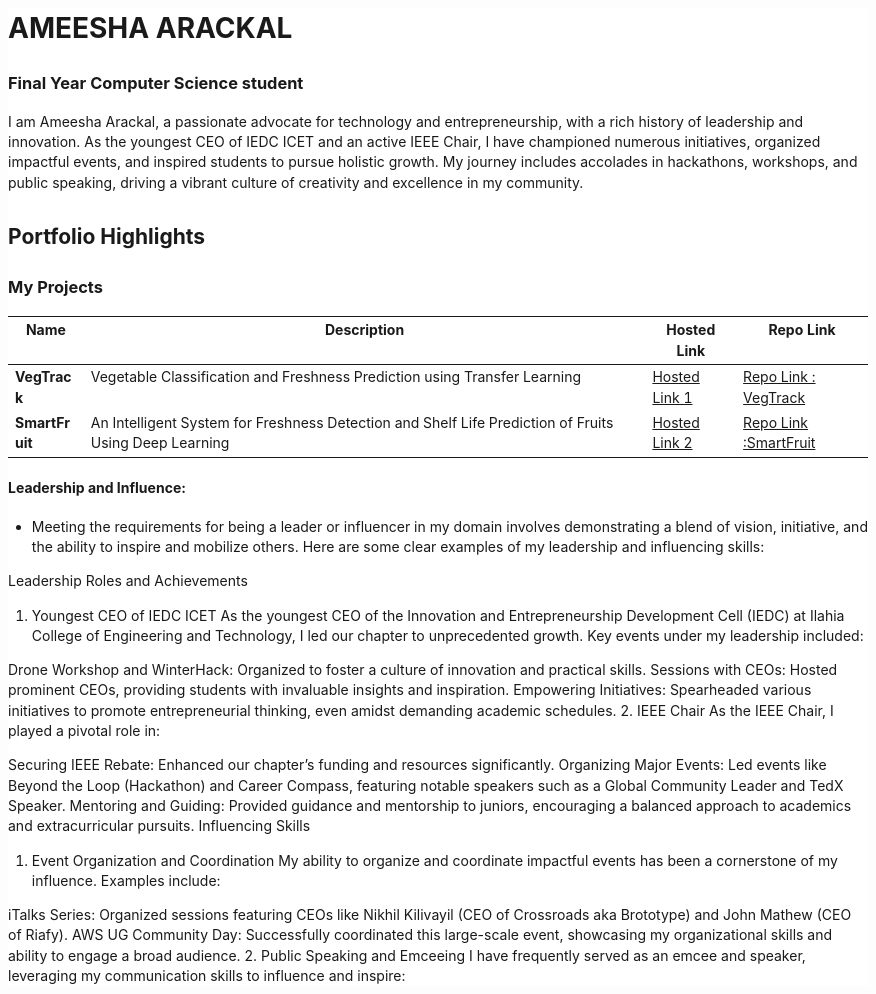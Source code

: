 # AMEESHA ARACKAL

### Final Year Computer Science student

I am Ameesha Arackal, a passionate advocate for technology and entrepreneurship, with a rich history of leadership and innovation. As the youngest CEO of IEDC ICET and an active IEEE Chair, I have championed numerous initiatives, organized impactful events, and inspired students to pursue holistic growth. My journey includes accolades in hackathons, workshops, and public speaking, driving a vibrant culture of creativity and excellence in my community.


## Portfolio Highlights

### My Projects

| Name                | Description                                                               | Hosted Link                              | Repo Link                                                      |
|---------------------|---------------------------------------------------------------------------|------------------------------------------|----------------------------------------------------------------|
| **VegTrack**  | Vegetable Classification  and Freshness Prediction using Transfer Learning                                             | [Hosted Link 1](https://example.com)    | [Repo Link : VegTrack](https://github.com/AMEESHAARACKAL/VegTrack-renewed-)             |
| **SmartFruit**  | An Intelligent System for Freshness Detection and Shelf Life Prediction of Fruits Using Deep Learning| [Hosted Link 2](https://example.com)    | [Repo Link :SmartFruit](https://github.com/AMEESHAARACKAL/SmartFruit-An-Intelligent-System-for-Freshness-Detection-)             |

#### Leadership and Influence:

- Meeting the requirements for being a leader or influencer in my domain involves demonstrating a blend of vision, initiative, and the ability to inspire and mobilize others. Here are some clear examples of my leadership and influencing skills:

Leadership Roles and Achievements
1. Youngest CEO of IEDC ICET
As the youngest CEO of the Innovation and Entrepreneurship Development Cell (IEDC) at Ilahia College of Engineering and Technology, I led our chapter to unprecedented growth. Key events under my leadership included:

Drone Workshop and WinterHack: Organized to foster a culture of innovation and practical skills.
Sessions with CEOs: Hosted prominent CEOs, providing students with invaluable insights and inspiration.
Empowering Initiatives: Spearheaded various initiatives to promote entrepreneurial thinking, even amidst demanding academic schedules.
2. IEEE Chair
As the IEEE Chair, I played a pivotal role in:

Securing IEEE Rebate: Enhanced our chapter’s funding and resources significantly.
Organizing Major Events: Led events like Beyond the Loop (Hackathon) and Career Compass, featuring notable speakers such as a Global Community Leader and TedX Speaker.
Mentoring and Guiding: Provided guidance and mentorship to juniors, encouraging a balanced approach to academics and extracurricular pursuits.
Influencing Skills
1. Event Organization and Coordination
My ability to organize and coordinate impactful events has been a cornerstone of my influence. Examples include:

iTalks Series: Organized sessions featuring CEOs like Nikhil Kilivayil (CEO of Crossroads aka Brototype) and John Mathew (CEO of Riafy).
AWS UG Community Day: Successfully coordinated this large-scale event, showcasing my organizational skills and ability to engage a broad audience.
2. Public Speaking and Emceeing
I have frequently served as an emcee and speaker, leveraging my communication skills to influence and inspire:

